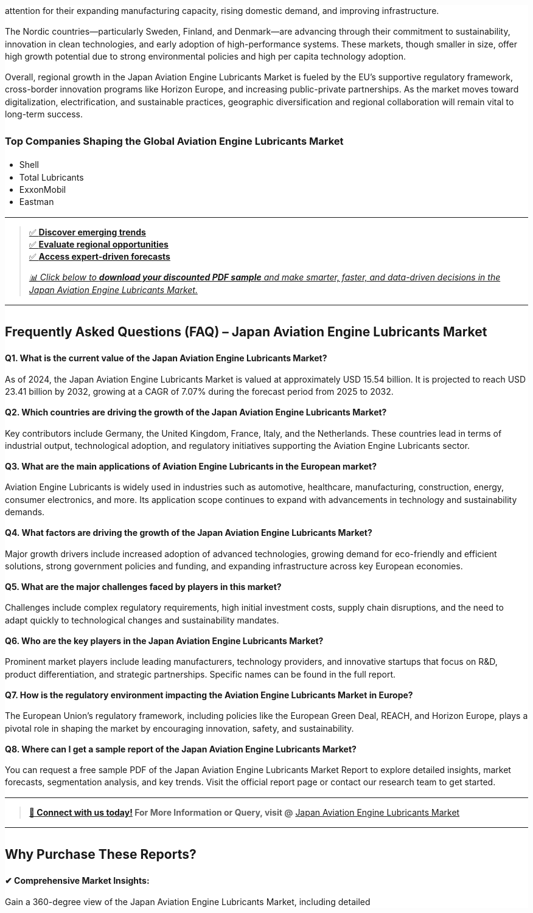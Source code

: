 attention for their expanding manufacturing capacity, rising domestic demand, and improving infrastructure.</p><p>The Nordic countries&mdash;particularly Sweden, Finland, and Denmark&mdash;are advancing through their commitment to sustainability, innovation in clean technologies, and early adoption of high-performance systems. These markets, though smaller in size, offer high growth potential due to strong environmental policies and high per capita technology adoption.</p><p>Overall, regional growth in the Japan Aviation Engine Lubricants Market is fueled by the EU&rsquo;s supportive regulatory framework, cross-border innovation programs like Horizon Europe, and increasing public-private partnerships. As the market moves toward digitalization, electrification, and sustainable practices, geographic diversification and regional collaboration will remain vital to long-term success.</p><p><h3>Top Companies Shaping the Global Aviation Engine Lubricants Market </h3><ul><li>Shell</li><li>Total Lubricants</li><li>ExxonMobil</li><li>Eastman</li></ul></p><hr /><blockquote><p><a href="https://www.marketresearchintellect.com/ask-for-discount/?rid=554020&amp;amp;utm_source=Github-JP&amp;amp;utm_medium=838">✅ <strong data-start="617" data-end="645">Discover emerging trends</strong></a><br data-start="645" data-end="648" /><a href="https://www.marketresearchintellect.com/ask-for-discount/?rid=554020&amp;amp;utm_source=Github-JP&amp;amp;utm_medium=838"> ✅ <strong data-start="650" data-end="685">Evaluate regional opportunities</strong></a><br data-start="685" data-end="688" /><a href="https://www.marketresearchintellect.com/ask-for-discount/?rid=554020&amp;amp;utm_source=Github-JP&amp;amp;utm_medium=838"> ✅ <strong data-start="690" data-end="724">Access expert-driven forecasts</strong></a></p><p class="" data-start="728" data-end="864"><em><a href="https://www.marketresearchintellect.com/ask-for-discount/?rid=554020&amp;amp;utm_source=Github-JP&amp;amp;utm_medium=838">📊 Click below to <strong data-start="746" data-end="785">download your discounted PDF sample</strong> and make smarter, faster, and data-driven decisions in the Japan Aviation Engine Lubricants Market.</a></em></p></blockquote><hr /><h2>Frequently Asked Questions (FAQ) &ndash; Japan Aviation Engine Lubricants Market</h2><p><strong>Q1. What is the current value of the Japan Aviation Engine Lubricants Market?</strong></p><p>As of 2024, the Japan Aviation Engine Lubricants Market is valued at approximately USD 15.54 billion. It is projected to reach USD 23.41 billion by 2032, growing at a CAGR of 7.07% during the forecast period from 2025 to 2032.</p><p><strong>Q2. Which countries are driving the growth of the Japan Aviation Engine Lubricants Market?</strong></p><p>Key contributors include Germany, the United Kingdom, France, Italy, and the Netherlands. These countries lead in terms of industrial output, technological adoption, and regulatory initiatives supporting the Aviation Engine Lubricants sector.</p><p><strong>Q3. What are the main applications of Aviation Engine Lubricants in the European market?</strong></p><p>Aviation Engine Lubricants is widely used in industries such as automotive, healthcare, manufacturing, construction, energy, consumer electronics, and more. Its application scope continues to expand with advancements in technology and sustainability demands.</p><p><strong>Q4. What factors are driving the growth of the Japan Aviation Engine Lubricants Market?</strong></p><p>Major growth drivers include increased adoption of advanced technologies, growing demand for eco-friendly and efficient solutions, strong government policies and funding, and expanding infrastructure across key European economies.</p><p><strong>Q5. What are the major challenges faced by players in this market?</strong></p><p>Challenges include complex regulatory requirements, high initial investment costs, supply chain disruptions, and the need to adapt quickly to technological changes and sustainability mandates.</p><p><strong>Q6. Who are the key players in the Japan Aviation Engine Lubricants Market?</strong></p><p>Prominent market players include leading manufacturers, technology providers, and innovative startups that focus on R&amp;D, product differentiation, and strategic partnerships. Specific names can be found in the full report.</p><p><strong>Q7. How is the regulatory environment impacting the Aviation Engine Lubricants Market in Europe?</strong></p><p>The European Union&rsquo;s regulatory framework, including policies like the European Green Deal, REACH, and Horizon Europe, plays a pivotal role in shaping the market by encouraging innovation, safety, and sustainability.</p><p><strong>Q8. Where can I get a sample report of the Japan Aviation Engine Lubricants Market?</strong></p><p>You can request a free sample PDF of the Japan Aviation Engine Lubricants Market Report to explore detailed insights, market forecasts, segmentation analysis, and key trends. Visit the official report page or contact our research team to get started.</p><hr /><blockquote><p><span class="font-[700]"><strong><a href="https://www.marketresearchintellect.com/product/global-aviation-engine-lubricants-market-size-forecast/?utm_source=Linkedin&utm_medium=838">📩 Connect with us today!</a> For More Information or Query, visit&nbsp;@</strong>&nbsp;</span><span class="font-[700]"><a href="https://www.marketresearchintellect.com/product/global-aviation-engine-lubricants-market-size-forecast/?utm_source=Linkedin&utm_medium=838" target="_blank" data-tracking-control-name="article-ssr-frontend-pulse_little-text-block" data-tracking-will-navigate="" data-test-link="">Japan Aviation Engine Lubricants Market</a></span></p></blockquote><hr /><h2>Why Purchase These Reports?</h2><p><strong>✔ Comprehensive Market Insights:</strong></p><p>Gain a 360-degree view of the Japan Aviation Engine Lubricants Market, including detailed